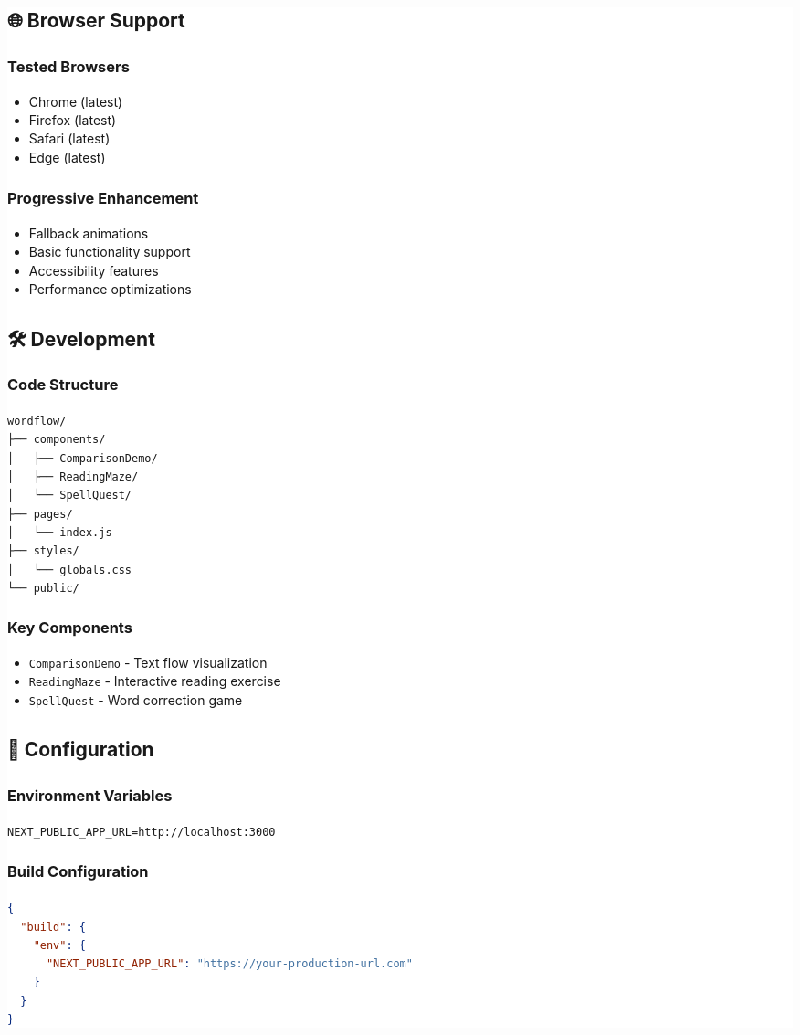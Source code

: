 ## 🌐 Browser Support

### Tested Browsers
- Chrome (latest)
- Firefox (latest)
- Safari (latest)
- Edge (latest)

### Progressive Enhancement
- Fallback animations
- Basic functionality support
- Accessibility features
- Performance optimizations

## 🛠️ Development

### Code Structure
```
wordflow/
├── components/
│   ├── ComparisonDemo/
│   ├── ReadingMaze/
│   └── SpellQuest/
├── pages/
│   └── index.js
├── styles/
│   └── globals.css
└── public/
```

### Key Components
- `ComparisonDemo` - Text flow visualization
- `ReadingMaze` - Interactive reading exercise
- `SpellQuest` - Word correction game

## 🔧 Configuration

### Environment Variables
```env
NEXT_PUBLIC_APP_URL=http://localhost:3000
```

### Build Configuration
```json
{
  "build": {
    "env": {
      "NEXT_PUBLIC_APP_URL": "https://your-production-url.com"
    }
  }
}
```
